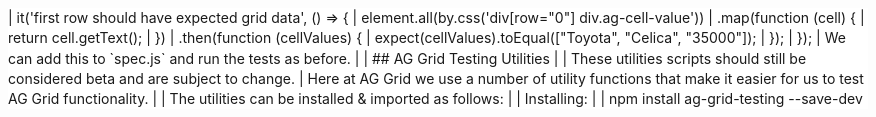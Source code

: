 <framework-specific-section frameworks="javascript">
<snippet transform={false}>
| it('first row should have expected grid data', () => {
|     element.all(by.css('div[row="0"] div.ag-cell-value'))
|         .map(function (cell) {
|             return cell.getText();
|         })
|         .then(function (cellValues) {
|             expect(cellValues).toEqual(["Toyota", "Celica", "35000"]);
|         });
| });
</snippet>  
</framework-specific-section>

<framework-specific-section frameworks="javascript">
| We can add this to `spec.js` and run the tests as before.
|
| ## AG Grid Testing Utilities
|
</framework-specific-section>

<framework-specific-section frameworks="javascript">
<note>
| These utilities scripts should still be considered beta and are subject to change. 
</note>
</framework-specific-section>

<framework-specific-section frameworks="javascript">
| Here at AG Grid we use a number of utility functions that make it easier for us to test AG Grid functionality.
|
| The utilities can be installed & imported as follows:
|
| Installing:
|
</framework-specific-section>

<framework-specific-section frameworks="javascript">
<snippet transform={false} language="bash">
| npm install ag-grid-testing --save-dev
</snippet>
</framework-specific-section>
